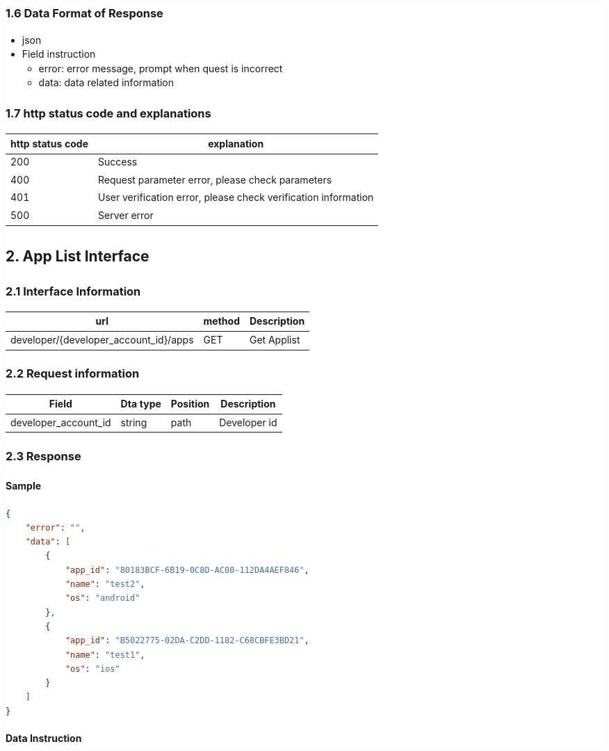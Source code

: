 ### 1.6 Data Format of Response
* json
* Field instruction
    * error: error message, prompt when quest is incorrect
    * data: data related information
  
### 1.7 http status code and explanations

http status code | explanation
---|---
200 | Success
400 | Request parameter error, please check parameters
401 | User verification error, please check verification information
500 | Server error

## 2. App List Interface

### 2.1 Interface Information

url | method | Description
---|---|--
developer/{developer_account_id}/apps | GET | Get Applist

### 2.2 Request information

Field | Dta type | Position | Description
---|---|--|--
developer_account_id | string | path | Developer id

### 2.3 Response
#### Sample

```json
{
    "error": "",
    "data": [
        {
            "app_id": "80183BCF-6B19-0C8D-AC00-112DA4AEF846",
            "name": "test2",
            "os": "android"
        },
        {
            "app_id": "B5022775-02DA-C2DD-1182-C68CBFE3BD21",
            "name": "test1",
            "os": "ios"
        }
    ]
}
```

#### Data Instruction
